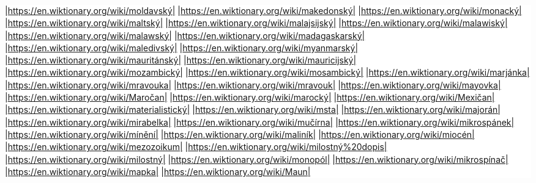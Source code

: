 |https://en.wiktionary.org/wiki/moldavský|
|https://en.wiktionary.org/wiki/makedonský|
|https://en.wiktionary.org/wiki/monacký|
|https://en.wiktionary.org/wiki/maltský|
|https://en.wiktionary.org/wiki/malajsijský|
|https://en.wiktionary.org/wiki/malawiský|
|https://en.wiktionary.org/wiki/malawský|
|https://en.wiktionary.org/wiki/madagaskarský|
|https://en.wiktionary.org/wiki/maledivský|
|https://en.wiktionary.org/wiki/myanmarský|
|https://en.wiktionary.org/wiki/mauritánský|
|https://en.wiktionary.org/wiki/mauricijský|
|https://en.wiktionary.org/wiki/mozambický|
|https://en.wiktionary.org/wiki/mosambický|
|https://en.wiktionary.org/wiki/marjánka|
|https://en.wiktionary.org/wiki/mravouka|
|https://en.wiktionary.org/wiki/mravouk|
|https://en.wiktionary.org/wiki/mayovka|
|https://en.wiktionary.org/wiki/Maročan|
|https://en.wiktionary.org/wiki/marocký|
|https://en.wiktionary.org/wiki/Mexičan|
|https://en.wiktionary.org/wiki/materialistický|
|https://en.wiktionary.org/wiki/msta|
|https://en.wiktionary.org/wiki/majorán|
|https://en.wiktionary.org/wiki/mirabelka|
|https://en.wiktionary.org/wiki/mučírna|
|https://en.wiktionary.org/wiki/mikrospánek|
|https://en.wiktionary.org/wiki/mínění|
|https://en.wiktionary.org/wiki/maliník|
|https://en.wiktionary.org/wiki/miocén|
|https://en.wiktionary.org/wiki/mezozoikum|
|https://en.wiktionary.org/wiki/milostný%20dopis|
|https://en.wiktionary.org/wiki/milostný|
|https://en.wiktionary.org/wiki/monopól|
|https://en.wiktionary.org/wiki/mikrospínač|
|https://en.wiktionary.org/wiki/mapka|
|https://en.wiktionary.org/wiki/Maun|